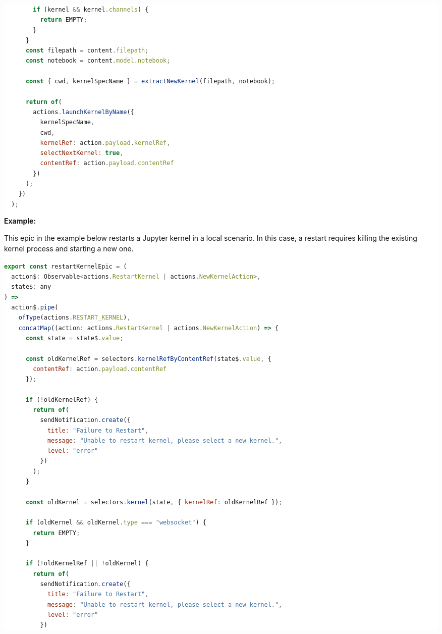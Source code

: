 ```javascript
        if (kernel && kernel.channels) {
          return EMPTY;
        }
      }
      const filepath = content.filepath;
      const notebook = content.model.notebook;

      const { cwd, kernelSpecName } = extractNewKernel(filepath, notebook);

      return of(
        actions.launchKernelByName({
          kernelSpecName,
          cwd,
          kernelRef: action.payload.kernelRef,
          selectNextKernel: true,
          contentRef: action.payload.contentRef
        })
      );
    })
  );
```

**Example:**

This epic in the example below restarts a Jupyter kernel in a local scenario. In this case, a restart requires killing the existing kernel process and starting a new one.

```javascript
export const restartKernelEpic = (
  action$: Observable<actions.RestartKernel | actions.NewKernelAction>,
  state$: any
) =>
  action$.pipe(
    ofType(actions.RESTART_KERNEL),
    concatMap((action: actions.RestartKernel | actions.NewKernelAction) => {
      const state = state$.value;

      const oldKernelRef = selectors.kernelRefByContentRef(state$.value, {
        contentRef: action.payload.contentRef
      });

      if (!oldKernelRef) {
        return of(
          sendNotification.create({
            title: "Failure to Restart",
            message: "Unable to restart kernel, please select a new kernel.",
            level: "error"
          })
        );
      }

      const oldKernel = selectors.kernel(state, { kernelRef: oldKernelRef });

      if (oldKernel && oldKernel.type === "websocket") {
        return EMPTY;
      }

      if (!oldKernelRef || !oldKernel) {
        return of(
          sendNotification.create({
            title: "Failure to Restart",
            message: "Unable to restart kernel, please select a new kernel.",
            level: "error"
          })
```